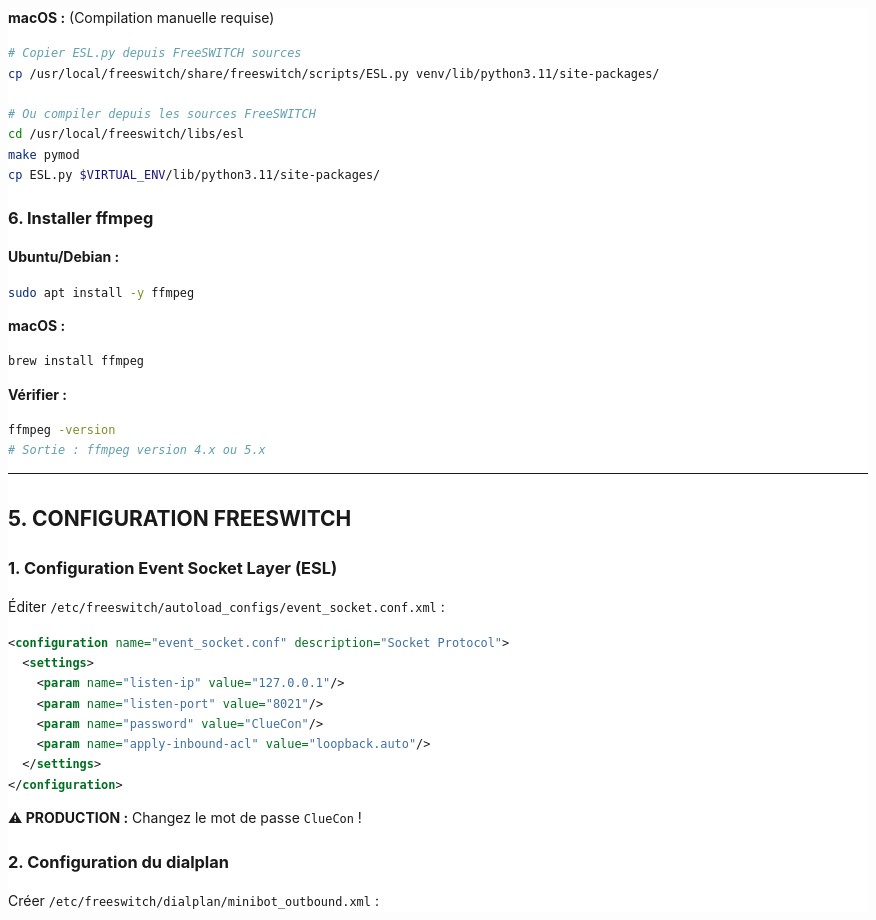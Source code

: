 **macOS :** (Compilation manuelle requise)

```bash
# Copier ESL.py depuis FreeSWITCH sources
cp /usr/local/freeswitch/share/freeswitch/scripts/ESL.py venv/lib/python3.11/site-packages/

# Ou compiler depuis les sources FreeSWITCH
cd /usr/local/freeswitch/libs/esl
make pymod
cp ESL.py $VIRTUAL_ENV/lib/python3.11/site-packages/
```

### 6. Installer ffmpeg

**Ubuntu/Debian :**

```bash
sudo apt install -y ffmpeg
```

**macOS :**

```bash
brew install ffmpeg
```

**Vérifier :**

```bash
ffmpeg -version
# Sortie : ffmpeg version 4.x ou 5.x
```

---

## 5. CONFIGURATION FREESWITCH

### 1. Configuration Event Socket Layer (ESL)

Éditer `/etc/freeswitch/autoload_configs/event_socket.conf.xml` :

```xml
<configuration name="event_socket.conf" description="Socket Protocol">
  <settings>
    <param name="listen-ip" value="127.0.0.1"/>
    <param name="listen-port" value="8021"/>
    <param name="password" value="ClueCon"/>
    <param name="apply-inbound-acl" value="loopback.auto"/>
  </settings>
</configuration>
```

**⚠️ PRODUCTION :** Changez le mot de passe `ClueCon` !

### 2. Configuration du dialplan

Créer `/etc/freeswitch/dialplan/minibot_outbound.xml` :
